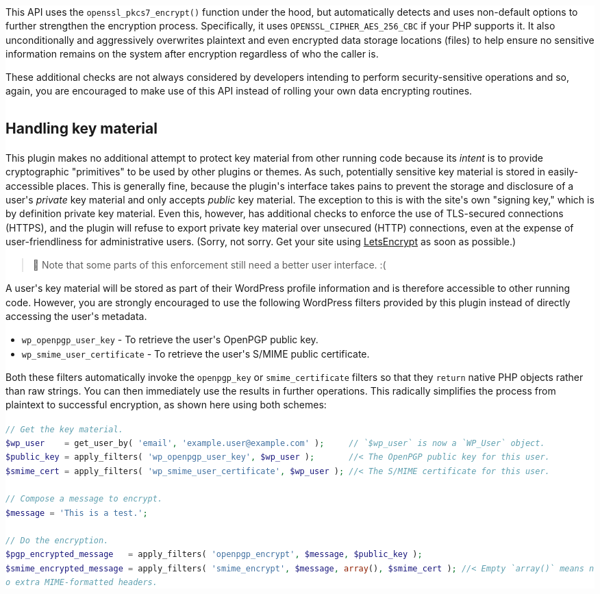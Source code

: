This API uses the `openssl_pkcs7_encrypt()` function under the hood, but automatically detects and uses non-default options to further strengthen the encryption process. Specifically, it uses `OPENSSL_CIPHER_AES_256_CBC` if your PHP supports it. It also unconditionally and aggressively overwrites plaintext and even encrypted data storage locations (files) to help ensure no sensitive information remains on the system after encryption regardless of who the caller is.

These additional checks are not always considered by developers intending to perform security-sensitive operations and so, again, you are encouraged to make use of this API instead of rolling your own data encrypting routines.

## Handling key material

This plugin makes no additional attempt to protect key material from other running code because its *intent* is to provide cryptographic "primitives" to be used by other plugins or themes. As such, potentially sensitive key material is stored in easily-accessible places. This is generally fine, because the plugin's interface takes pains to prevent the storage and disclosure of a user's *private* key material and only accepts *public* key material. The exception to this is with the site's own "signing key," which is by definition private key material. Even this, however, has additional checks to enforce the use of TLS-secured connections (HTTPS), and the plugin will refuse to export private key material over unsecured (HTTP) connections, even at the expense of user-friendliness for administrative users. (Sorry, not sorry. Get your site using [LetsEncrypt](https://letsencrypt.org/) as soon as possible.)

> :construction: Note that some parts of this enforcement still need a better user interface. :(

A user's key material will be stored as part of their WordPress profile information and is therefore accessible to other running code. However, you are strongly encouraged to use the following WordPress filters provided by this plugin instead of directly accessing the user's metadata.

* `wp_openpgp_user_key` - To retrieve the user's OpenPGP public key.
* `wp_smime_user_certificate` - To retrieve the user's S/MIME public certificate.

Both these filters automatically invoke the `openpgp_key` or `smime_certificate` filters so that they `return` native PHP objects rather than raw strings. You can then immediately use the results in further operations. This radically simplifies the process from plaintext to successful encryption, as shown here using both schemes:

```php
// Get the key material.
$wp_user    = get_user_by( 'email', 'example.user@example.com' );     // `$wp_user` is now a `WP_User` object.
$public_key = apply_filters( 'wp_openpgp_user_key', $wp_user );       //< The OpenPGP public key for this user.
$smime_cert = apply_filters( 'wp_smime_user_certificate', $wp_user ); //< The S/MIME certificate for this user.

// Compose a message to encrypt.
$message = 'This is a test.';

// Do the encryption.
$pgp_encrypted_message   = apply_filters( 'openpgp_encrypt', $message, $public_key );
$smime_encrypted_message = apply_filters( 'smime_encrypt', $message, array(), $smime_cert ); //< Empty `array()` means no extra MIME-formatted headers.
```
